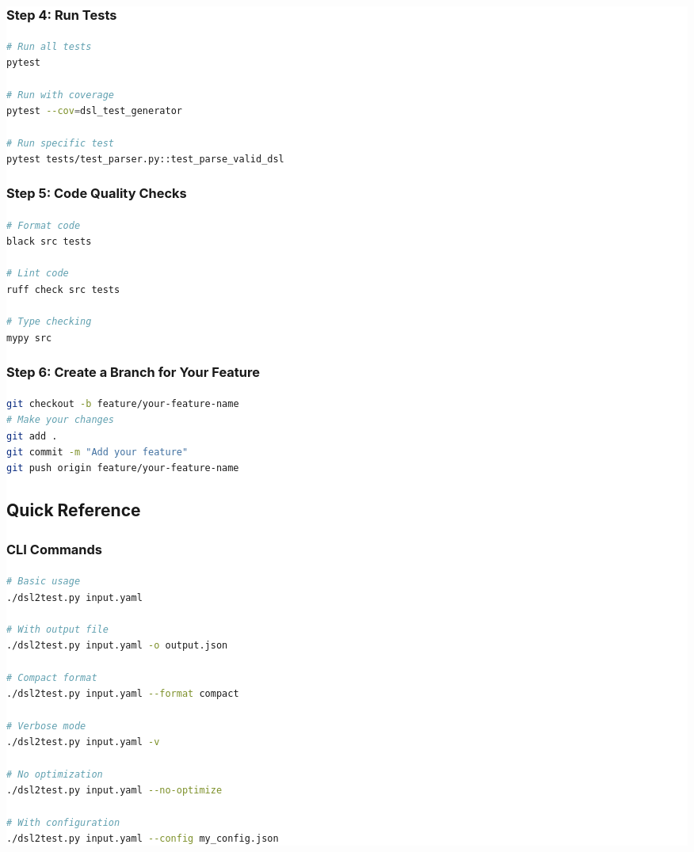 ### Step 4: Run Tests

```bash
# Run all tests
pytest

# Run with coverage
pytest --cov=dsl_test_generator

# Run specific test
pytest tests/test_parser.py::test_parse_valid_dsl
```

### Step 5: Code Quality Checks

```bash
# Format code
black src tests

# Lint code
ruff check src tests

# Type checking
mypy src
```

### Step 6: Create a Branch for Your Feature

```bash
git checkout -b feature/your-feature-name
# Make your changes
git add .
git commit -m "Add your feature"
git push origin feature/your-feature-name
```

## Quick Reference

### CLI Commands

```bash
# Basic usage
./dsl2test.py input.yaml

# With output file
./dsl2test.py input.yaml -o output.json

# Compact format
./dsl2test.py input.yaml --format compact

# Verbose mode
./dsl2test.py input.yaml -v

# No optimization
./dsl2test.py input.yaml --no-optimize

# With configuration
./dsl2test.py input.yaml --config my_config.json
```
